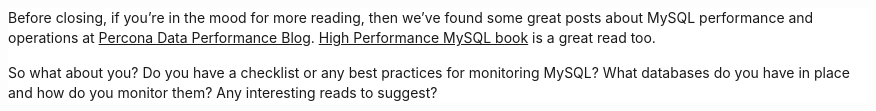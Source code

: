 Before closing, if you’re in the mood for more reading, then we’ve found some great posts about MySQL performance and operations at [Percona Data Performance Blog](https://www.percona.com/blog/). [High Performance MySQL book](http://www.highperfmysql.com/) is a great read too.

So what about you? Do you have a checklist or any best practices for monitoring MySQL? What databases do you have in place and how do you monitor them? Any interesting reads to suggest?
